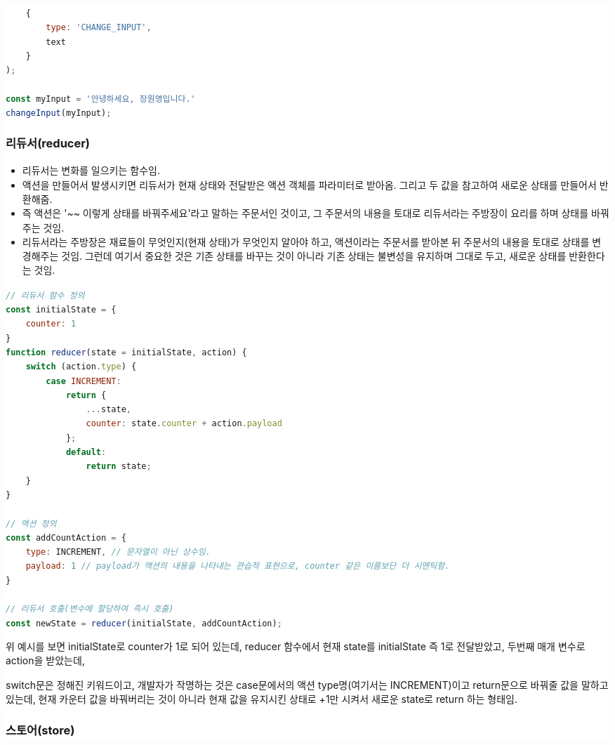 ```jsx
    {
        type: 'CHANGE_INPUT',
        text
    }
);

const myInput = '안녕하세요, 장원영입니다.'
changeInput(myInput);
```

### 리듀서(reducer)

- 리듀서는 변화를 일으키는 함수임.
- 액션을 만들어서 발생시키면 리듀서가 현재 상태와 전달받은 액션 객체를 파라미터로 받아옴. 그리고 두 값을 참고하여 새로운 상태를 만들어서 반환해줌.
- 즉 액션은 '~~ 이렇게 상태를 바꿔주세요'라고 말하는 주문서인 것이고, 그 주문서의 내용을 토대로 리듀서라는 주방장이 요리를 하며 상태를 바꿔주는 것임.
- 리듀서라는 주방장은 재료들이 무엇인지(현재 상태)가 무엇인지 알아야 하고, 액션이라는 주문서를 받아본 뒤 주문서의 내용을 토대로 상태를 변경해주는 것임. 그런데 여기서 중요한 것은 기존 상태를 바꾸는 것이 아니라 기존 상태는 불변성을 유지하며 그대로 두고, 새로운 상태를 반환한다는 것임.

```jsx
// 리듀서 함수 정의
const initialState = {
    counter: 1
}
function reducer(state = initialState, action) {
    switch (action.type) {
        case INCREMENT:
            return {
                ...state,
                counter: state.counter + action.payload
            };
            default:
                return state;
    }
}

// 액션 정의
const addCountAction = {
    type: INCREMENT, // 문자열이 아닌 상수임.
    payload: 1 // payload가 액션의 내용을 나타내는 관습적 표현으로, counter 같은 이름보단 더 시멘틱함.
}

// 리듀서 호출(변수에 할당하여 즉시 호출)
const newState = reducer(initialState, addCountAction);
```

위 예시를 보면 initialState로 counter가 1로 되어 있는데, reducer 함수에서 현재 state를 initialState 즉 1로 전달받았고, 두번째 매개 변수로 action을 받았는데,


switch문은 정해진 키워드이고, 개발자가 작명하는 것은 case문에서의 액션 type명(여기서는 INCREMENT)이고 return문으로 바꿔줄 값을 말하고 있는데, 현재 카운터 값을 바꿔버리는 것이 아니라 현재 값을 유지시킨 상태로 +1만 시켜서 새로운 state로 return 하는 형태임.

### 스토어(store)
